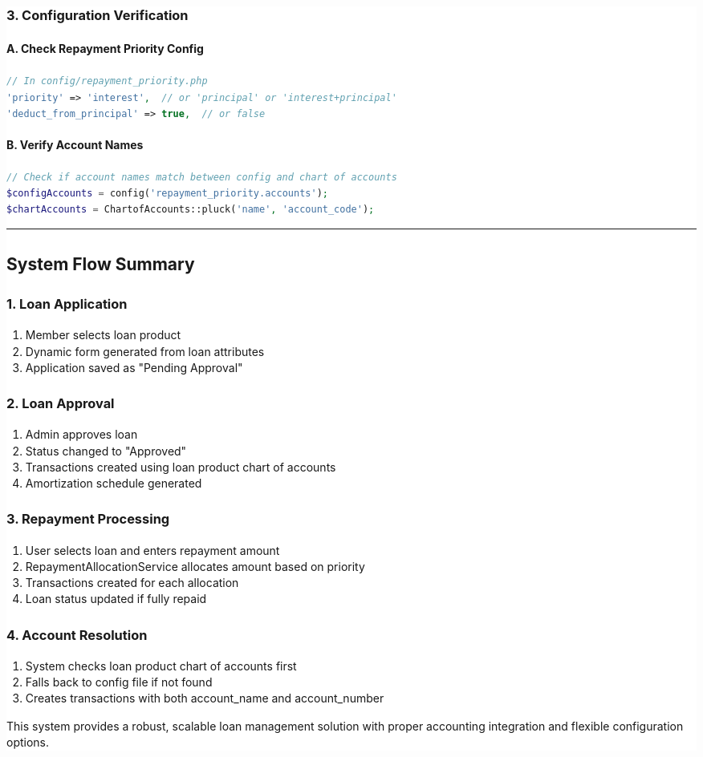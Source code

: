 ### 3. Configuration Verification

#### A. Check Repayment Priority Config
```php
// In config/repayment_priority.php
'priority' => 'interest',  // or 'principal' or 'interest+principal'
'deduct_from_principal' => true,  // or false
```

#### B. Verify Account Names
```php
// Check if account names match between config and chart of accounts
$configAccounts = config('repayment_priority.accounts');
$chartAccounts = ChartofAccounts::pluck('name', 'account_code');
```

---

## System Flow Summary

### 1. Loan Application
1. Member selects loan product
2. Dynamic form generated from loan attributes
3. Application saved as "Pending Approval"

### 2. Loan Approval
1. Admin approves loan
2. Status changed to "Approved"
3. Transactions created using loan product chart of accounts
4. Amortization schedule generated

### 3. Repayment Processing
1. User selects loan and enters repayment amount
2. RepaymentAllocationService allocates amount based on priority
3. Transactions created for each allocation
4. Loan status updated if fully repaid

### 4. Account Resolution
1. System checks loan product chart of accounts first
2. Falls back to config file if not found
3. Creates transactions with both account_name and account_number

This system provides a robust, scalable loan management solution with proper accounting integration and flexible configuration options.

